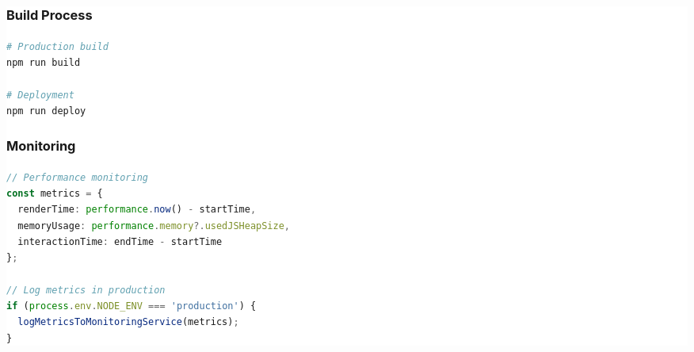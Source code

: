### Build Process

```bash
# Production build
npm run build

# Deployment
npm run deploy
```

### Monitoring

```typescript
// Performance monitoring
const metrics = {
  renderTime: performance.now() - startTime,
  memoryUsage: performance.memory?.usedJSHeapSize,
  interactionTime: endTime - startTime
};

// Log metrics in production
if (process.env.NODE_ENV === 'production') {
  logMetricsToMonitoringService(metrics);
}
```
